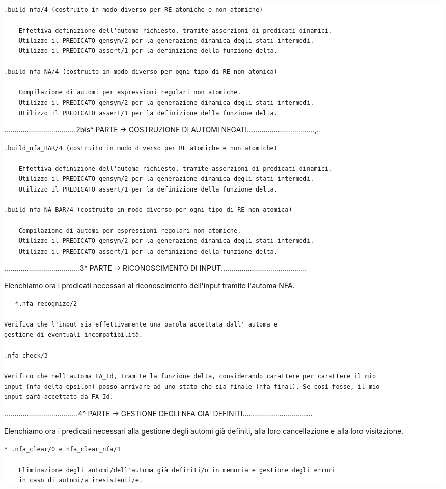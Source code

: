 	.build_nfa/4 (costruito in modo diverso per RE atomiche e non atomiche)

		Effettiva definizione dell'automa richiesto, tramite asserzioni di predicati dinamici.
		Utilizzo il PREDICATO gensym/2 per la generazione dinamica degli stati intermedi.
		Utilizzo il PREDICATO assert/1 per la definizione della funzione delta.
		
	.build_nfa_NA/4 (costruito in modo diverso per ogni tipo di RE non atomica)
		
		Compilazione di automi per espressioni regolari non atomiche.
		Utilizzo il PREDICATO gensym/2 per la generazione dinamica degli stati intermedi.
		Utilizzo il PREDICATO assert/1 per la definizione della funzione delta.
			

...................................2bis^ PARTE -> COSTRUZIONE DI AUTOMI NEGATI.................................,..

	.build_nfa_BAR/4 (costruito in modo diverso per RE atomiche e non atomiche)

		Effettiva definizione dell'automa richiesto, tramite asserzioni di predicati dinamici.
		Utilizzo il PREDICATO gensym/2 per la generazione dinamica degli stati intermedi.
		Utilizzo il PREDICATO assert/1 per la definizione della funzione delta.
		
	.build_nfa_NA_BAR/4 (costruito in modo diverso per ogni tipo di RE non atomica)
		
		Compilazione di automi per espressioni regolari non atomiche.
		Utilizzo il PREDICATO gensym/2 per la generazione dinamica degli stati intermedi.
		Utilizzo il PREDICATO assert/1 per la definizione della funzione delta.


.....................................3^ PARTE -> RICONOSCIMENTO DI INPUT..........................................

Elenchiamo ora i predicati necessari al riconoscimento dell'input tramite l'automa NFA.


       *.nfa_recognize/2

	Verifica che l'input sia effettivamente una parola accettata dall' automa e
	gestione di eventuali incompatibilità.

	.nfa_check/3

	Verifico che nell'automa FA_Id, tramite la funzione delta, considerando carattere per carattere il mio
	input (nfa_delta_epsilon) posso arrivare ad uno stato che sia finale (nfa_final). Se così fosse, il mio
	input sarà accettato da FA_Id.


....................................4^ PARTE -> GESTIONE DEGLI NFA GIA' DEFINITI..................................

Elenchiamo ora i predicati necessari alla gestione degli automi già definiti, alla loro cancellazione e alla loro
visitazione.

	* .nfa_clear/0 e nfa_clear_nfa/1

		Eliminazione degli automi/dell'automa già definiti/o in memoria e gestione degli errori
		in caso di automi/a inesistenti/e.
